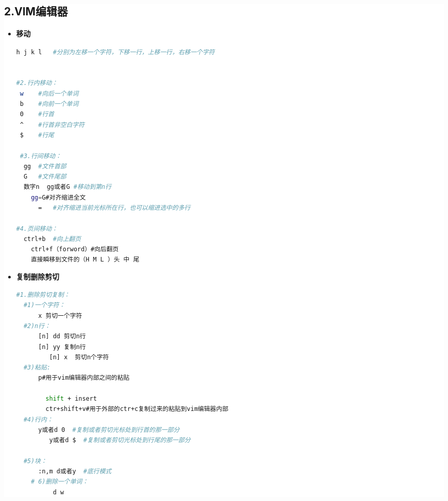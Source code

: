 ## 2.VIM编辑器

- **移动**

  ```bash
  h j k l	#分别为左移一个字符，下移一行，上移一行，右移一个字符
  
  
  #2.行内移动：
   w	#向后一个单词
   b	#向前一个单词
   0	#行首    
   ^	#行首非空白字符 
   $	#行尾
   
   #3.行间移动：
  	gg	#文件首部
  	G	#文件尾部
  	数字n  gg或者G #移动到第n行 
      gg=G#对齐缩进全文
    	=	#对齐缩进当前光标所在行，也可以缩进选中的多行
    	
  #4.页间移动：
  	ctrl+b	#向上翻页   
      ctrl+f（forword）#向后翻页
      直接瞬移到文件的（H M L ）头 中 尾
  ```

- **复制删除剪切**

  ```bash
  #1.删除剪切复制：
   	#1)一个字符：
  		x 剪切一个字符
  	#2)n行：
  		[n] dd 剪切n行  
  		[n] yy 复制n行
           [n] x  剪切n个字符
  	#3)粘贴:
  	    p#用于vim编辑器内部之间的粘贴
          
          shift + insert
          ctr+shift+v#用于外部的ctr+c复制过来的粘贴到vim编辑器内部
  	#4)行内：
  		y或者d 0  #复制或者剪切光标处到行首的那一部分
           y或者d $  #复制或者剪切光标处到行尾的那一部分
  
   	#5)块：
  		:n,m d或者y  #底行模式
      # 6)删除一个单词：
            d w
  ```
